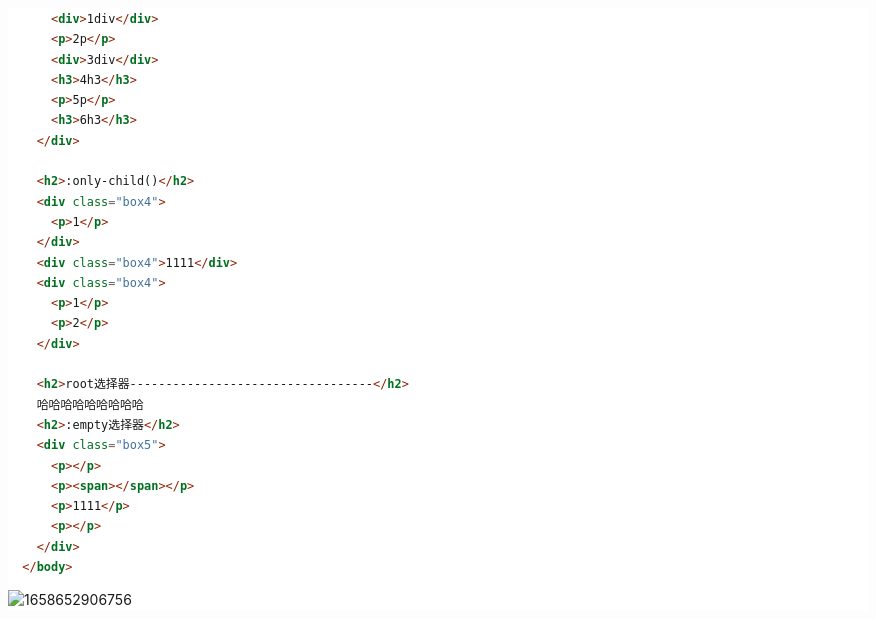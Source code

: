 ```html
      <div>1div</div>
      <p>2p</p>
      <div>3div</div>
      <h3>4h3</h3>
      <p>5p</p>
      <h3>6h3</h3>
    </div>

    <h2>:only-child()</h2>
    <div class="box4">
      <p>1</p>
    </div>
    <div class="box4">1111</div>
    <div class="box4">
      <p>1</p>
      <p>2</p>
    </div>

    <h2>root选择器----------------------------------</h2>
    哈哈哈哈哈哈哈哈哈
    <h2>:empty选择器</h2>
    <div class="box5">
      <p></p>
      <p><span></span></p>
      <p>1111</p>
      <p></p>
    </div>
  </body>
```

![1658652906756](E:\Vscode\30dayslearning\src\03-css-basic-learning\05-css复合选择器+继承性-层叠性-优先级\image\1658652906756.png)